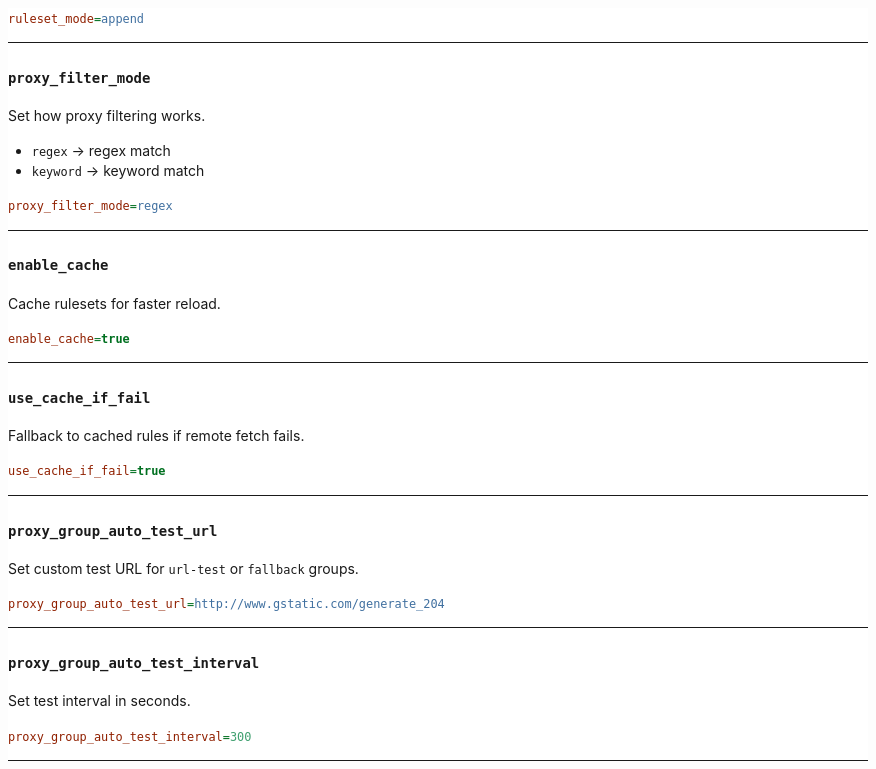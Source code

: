 ```ini
ruleset_mode=append
```

---

### `proxy_filter_mode`

Set how proxy filtering works.

* `regex` → regex match
* `keyword` → keyword match

```ini
proxy_filter_mode=regex
```

---

### `enable_cache`

Cache rulesets for faster reload.

```ini
enable_cache=true
```

---

### `use_cache_if_fail`

Fallback to cached rules if remote fetch fails.

```ini
use_cache_if_fail=true
```

---

### `proxy_group_auto_test_url`

Set custom test URL for `url-test` or `fallback` groups.

```ini
proxy_group_auto_test_url=http://www.gstatic.com/generate_204
```

---

### `proxy_group_auto_test_interval`

Set test interval in seconds.

```ini
proxy_group_auto_test_interval=300
```

---
